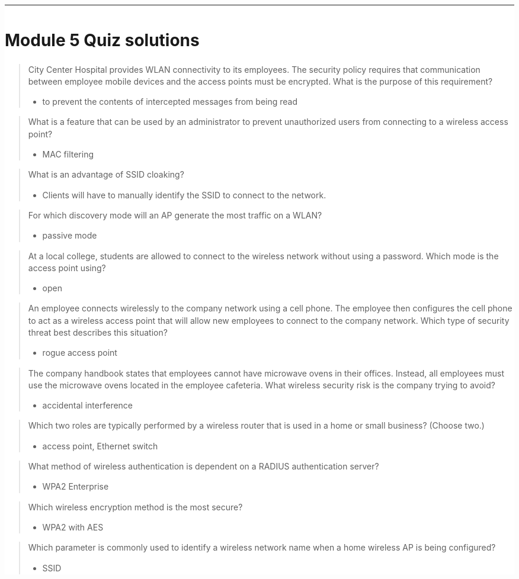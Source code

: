 
---

# Module 5 Quiz solutions

> City Center Hospital provides WLAN connectivity to its employees. The security policy requires that communication between employee mobile devices and the access points must be encrypted. What is the purpose of this requirement?
> 
> * to prevent the contents of intercepted messages from being read

> What is a feature that can be used by an administrator to prevent unauthorized users from connecting to a wireless access point?
> 
> * MAC filtering

> What is an advantage of SSID cloaking?
> 
> * Clients will have to manually identify the SSID to connect to the network.

> For which discovery mode will an AP generate the most traffic on a WLAN?
> 
> * passive mode

> At a local college, students are allowed to connect to the wireless network without using a password. Which mode is the access point using?
> 
> * open

> An employee connects wirelessly to the company network using a cell phone. The employee then configures the cell phone to act as a wireless access point that will allow new employees to connect to the company network. Which type of security threat best describes this situation?
> 
> * rogue access point

> The company handbook states that employees cannot have microwave ovens in their offices. Instead, all employees must use the microwave ovens located in the employee cafeteria. What wireless security risk is the company trying to avoid?
> 
> * accidental interference

> Which two roles are typically performed by a wireless router that is used in a home or small business? (Choose two.)
> 
> * access point, Ethernet switch

> What method of wireless authentication is dependent on a RADIUS authentication server?
> 
> * WPA2 Enterprise

> Which wireless encryption method is the most secure?
> 
> * WPA2 with AES

> Which parameter is commonly used to identify a wireless network name when a home wireless AP is being configured?
> 
> * SSID
